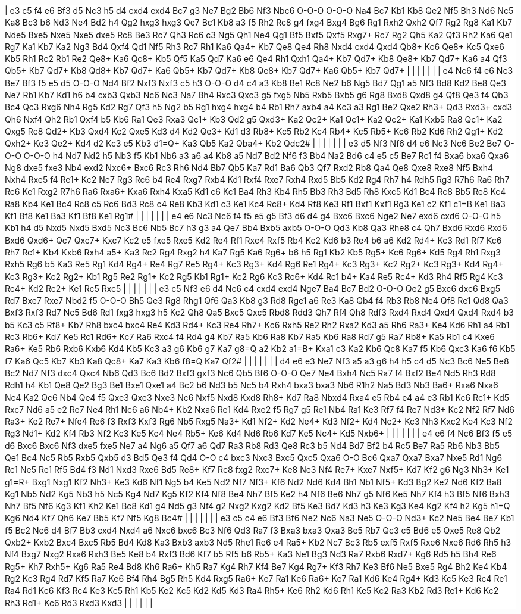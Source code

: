 | e3 c5 f4 e6 Bf3 d5 Nc3 h5 d4 cxd4 exd4 Bc7 g3 Ne7 Bg2 Bb6 Nf3 Nbc6 O-O-O O-O-O Na4 Bc7 Kb1 Kb8 Qe2 Nf5 Bh3 Nd6 Nc5 Ka8 Bc3 b6 Nd3 Ne4 Bd2 h4 Qg2 hxg3 hxg3 Qe7 Bc1 Kb8 a3 f5 Rh2 Rc8 g4 fxg4 Bxg4 Bg6 Rg1 Rxh2 Qxh2 Qf7 Rg2 Rg8 Ka1 Kb7 Nde5 Bxe5 Nxe5 Nxe5 dxe5 Rc8 Be3 Rc7 Qh3 Rc6 c3 Ng5 Qh1 Ne4 Qg1 Bf5 Bxf5 Qxf5 Rxg7+ Rc7 Rg2 Qh5 Ka2 Qf3 Rh2 Ka6 Qe1 Rg7 Ka1 Kb7 Ka2 Ng3 Bd4 Qxf4 Qd1 Nf5 Rh3 Rc7 Rh1 Ka6 Qa4+ Kb7 Qe8 Qe4 Rh8 Nxd4 cxd4 Qxd4 Qb8+ Kc6 Qe8+ Kc5 Qxe6 Kb5 Rh1 Rc2 Rb1 Re2 Qe8+ Ka6 Qc8+ Kb5 Qf5 Ka5 Qd7 Ka6 e6 Qe4 Rh1 Qxh1 Qa4+ Kb7 Qd7+ Kb8 Qe8+ Kb7 Qd7+ Ka6 a4 Qf3 Qb5+ Kb7 Qd7+ Kb8 Qd8+ Kb7 Qd7+ Ka6 Qb5+ Kb7 Qd7+ Kb8 Qe8+ Kb7 Qd7+ Ka6 Qb5+ Kb7 Qd7+ |  |  |  |  |  |
| e4 Nc6 f4 e6 Nc3 Be7 Bf3 f5 e5 d5 O-O-O Nd4 Bf2 Nxf3 Nxf3 c5 h3 O-O-O d4 c4 a3 Kb8 Be1 Rc8 Ne2 b6 Ng5 Bd7 Qg1 a5 Nf3 Bd8 Kd2 Be8 Qe3 Ne7 Rb1 Kb7 Kd1 h6 b4 cxb3 Qxb3 Nc6 Nc3 Na7 Bh4 Rxc3 Qxc3 g5 fxg5 Nb5 Rxb5 Bxb5 g6 Rg8 Bxd8 Qxd8 g4 Qf8 Qe3 f4 Qb3 Bc4 Qc3 Rxg6 Nh4 Rg5 Kd2 Rg7 Qf3 h5 Ng2 b5 Rg1 hxg4 hxg4 b4 Rb1 Rh7 axb4 a4 Kc3 a3 Rg1 Be2 Qxe2 Rh3+ Qd3 Rxd3+ cxd3 Qh6 Nxf4 Qh2 Rb1 Qxf4 b5 Kb6 Ra1 Qe3 Rxa3 Qc1+ Kb3 Qd2 g5 Qxd3+ Ka2 Qc2+ Ka1 Qc1+ Ka2 Qc2+ Ka1 Kxb5 Ra8 Qc1+ Ka2 Qxg5 Rc8 Qd2+ Kb3 Qxd4 Kc2 Qxe5 Kd3 d4 Kd2 Qe3+ Kd1 d3 Rb8+ Kc5 Rb2 Kc4 Rb4+ Kc5 Rb5+ Kc6 Rb2 Kd6 Rh2 Qg1+ Kd2 Qxh2+ Ke3 Qe2+ Kd4 d2 Kc3 e5 Kb3 d1=Q+ Ka3 Qb5 Ka2 Qba4+ Kb2 Qdc2# |  |  |  |  |  |
| e3 d5 Nf3 Nf6 d4 e6 Nc3 Nc6 Be2 Be7 O-O-O O-O-O h4 Nd7 Nd2 h5 Nb3 f5 Kb1 Nb6 a3 a6 a4 Kb8 a5 Nd7 Bd2 Nf6 f3 Bb4 Na2 Bd6 c4 e5 c5 Be7 Rc1 f4 Bxa6 bxa6 Qxa6 Ng8 dxe5 fxe3 Nb4 exd2 Nxc6+ Bxc6 Rc3 Rh6 Nd4 Bb7 Qb5 Ka7 Rd1 Ba6 Qb3 Qf7 Rxd2 Rb8 Qa4 Qe8 Qxe8 Rxe8 Nf5 Bxh4 Nxh4 Rxe5 f4 Re1+ Kc2 Ne7 Rg3 Rc6 b4 Re4 Rxg7 Rxb4 Kd1 Rxf4 Rxe7 Rxh4 Rxd5 Bb5 Kd2 Rg4 Rh7 h4 Rdh5 Rg3 R7h6 Ra6 Rh7 Rc6 Ke1 Rxg2 R7h6 Ra6 Rxa6+ Kxa6 Rxh4 Kxa5 Kd1 c6 Kc1 Ba4 Rh3 Kb4 Rh5 Bb3 Rh3 Bd5 Rh8 Kxc5 Kd1 Bc4 Rc8 Bb5 Re8 Kc4 Ra8 Kb4 Ke1 Bc4 Rc8 c5 Rc6 Bd3 Rc8 c4 Re8 Kb3 Kd1 c3 Ke1 Kc4 Rc8+ Kd4 Rf8 Ke3 Rf1 Bxf1 Kxf1 Rg3 Ke1 c2 Kf1 c1=B Ke1 Ba3 Kf1 Bf8 Ke1 Ba3 Kf1 Bf8 Ke1 Rg1# |  |  |  |  |  |
| e4 e6 Nc3 Nc6 f4 f5 e5 g5 Bf3 d6 d4 g4 Bxc6 Bxc6 Nge2 Ne7 exd6 cxd6 O-O-O h5 Kb1 h4 d5 Nxd5 Nxd5 Bxd5 Nc3 Bc6 Nb5 Bc7 h3 g3 a4 Qe7 Bb4 Bxb5 axb5 O-O-O Qd3 Kb8 Qa3 Rhe8 c4 Qh7 Bxd6 Rxd6 Rxd6 Bxd6 Qxd6+ Qc7 Qxc7+ Kxc7 Kc2 e5 fxe5 Rxe5 Kd2 Re4 Rf1 Rxc4 Rxf5 Rb4 Kc2 Kd6 b3 Re4 b6 a6 Kd2 Rd4+ Kc3 Rd1 Rf7 Kc6 Rh7 Rc1+ Kb4 Kxb6 Rxh4 a5+ Ka3 Rc2 Rg4 Rxg2 h4 Ka7 Rg5 Ka6 Rg6+ b6 h5 Rg1 Kb2 Kb5 Rg5+ Kc6 Rg6+ Kd5 Rg4 Rh1 Rxg3 Rxh5 Rg6 b5 Ka3 Re5 Rg1 Kd4 Rg4+ Re4 Rg7 Re5 Rg4+ Kc3 Rg3+ Kd4 Rg6 Re1 Rg4+ Kc3 Rg3+ Kc2 Rg2+ Kc3 Rg3+ Kd4 Rg4+ Kc3 Rg3+ Kc2 Rg2+ Kb1 Rg5 Re2 Rg1+ Kc2 Rg5 Kb1 Rg1+ Kc2 Rg6 Kc3 Rc6+ Kd4 Rc1 b4+ Ka4 Re5 Rc4+ Kd3 Rh4 Rf5 Rg4 Kc3 Rc4+ Kd2 Rc2+ Ke1 Rc5 Rxc5 |  |  |  |  |  |
| e3 c5 Nf3 e6 d4 Nc6 c4 cxd4 exd4 Nge7 Ba4 Bc7 Bd2 O-O-O Qe2 g5 Bxc6 dxc6 Bxg5 Rd7 Bxe7 Rxe7 Nbd2 f5 O-O-O Bh5 Qe3 Rg8 Rhg1 Qf6 Qa3 Kb8 g3 Rd8 Rge1 a6 Re3 Ka8 Qb4 f4 Rb3 Rb8 Ne4 Qf8 Re1 Qd8 Qa3 Bxf3 Rxf3 Rd7 Nc5 Bd6 Rd1 fxg3 hxg3 h5 Kc2 Qh8 Qa5 Bxc5 Qxc5 Rbd8 Rdd3 Qh7 Rf4 Qh8 Rdf3 Rxd4 Rxd4 Qxd4 Qxd4 Rxd4 b3 b5 Kc3 c5 Rf8+ Kb7 Rh8 bxc4 bxc4 Re4 Kd3 Rd4+ Kc3 Re4 Rh7+ Kc6 Rxh5 Re2 Rh2 Rxa2 Kd3 a5 Rh6 Ra3+ Ke4 Kd6 Rh1 a4 Rb1 Rc3 Rb6+ Kd7 Ke5 Rc1 Rd6+ Kc7 Ra6 Rxc4 f4 Rd4 g4 Kb7 Ra5 Kb6 Ra8 Kb7 Ra5 Kb6 Ra8 Rd7 g5 Ra7 Rb8+ Ka5 Rb1 c4 Kxe6 Ra6+ Ke5 Rb6 Rxb6 Kxb6 Kd4 Kb5 Kc3 a3 g6 Kb6 g7 Ka7 g8=Q a2 Kb2 a1=B+ Kxa1 c3 Ka2 Kb6 Qc8 Ka7 f5 Kb6 Qxc3 Ka6 f6 Kb5 f7 Ka6 Qc5 Kb7 Kb3 Ka8 Qc8+ Ka7 Ka3 Kb6 f8=Q Ka7 Qf2# |  |  |  |  |  |
| d4 e6 e3 Ne7 Nf3 a5 a3 g6 h4 h5 c4 d5 Nc3 Bc6 Ne5 Be8 Bc2 Nd7 Nf3 dxc4 Qxc4 Nb6 Qd3 Bc6 Bd2 Bxf3 gxf3 Nc6 Qb5 Bf6 O-O-O Qe7 Ne4 Bxh4 Nc5 Ra7 f4 Bxf2 Be4 Nd5 Rh3 Rd8 Rdh1 h4 Kb1 Qe8 Qe2 Bg3 Be1 Bxe1 Qxe1 a4 Bc2 b6 Nd3 b5 Nc5 b4 Rxh4 bxa3 bxa3 Nb6 R1h2 Na5 Bd3 Nb3 Ba6+ Rxa6 Nxa6 Nc4 Ka2 Qc6 Nb4 Qe4 f5 Qxe3 Qxe3 Nxe3 Nc6 Nxf5 Nxd8 Kxd8 Rh8+ Kd7 Ra8 Nbxd4 Rxa4 e5 Rb4 e4 a4 e3 Rb1 Kc6 Rc1+ Kd5 Rxc7 Nd6 a5 e2 Re7 Ne4 Rh1 Nc6 a6 Nb4+ Kb2 Nxa6 Re1 Kd4 Rxe2 f5 Rg7 g5 Re1 Nb4 Ra1 Ke3 Rf7 f4 Re7 Nd3+ Kc2 Nf2 Rf7 Nd6 Ra3+ Ke2 Re7+ Nfe4 Re6 f3 Rxf3 Kxf3 Rg6 Nb5 Rxg5 Na3+ Kd1 Nf2+ Kd2 Ne4+ Kd3 Nf2+ Kd4 Nc2+ Kc3 Nh3 Kxc2 Ke4 Kc3 Nf2 Rg3 Nd1+ Kd2 Kf4 Rb3 Nf2 Kc3 Ke5 Kc4 Ne4 Rb5+ Ke6 Kd4 Nd6 Rb6 Kd7 Ke5 Nc4+ Kd5 Nxb6+ |  |  |  |  |  |
| e4 e6 f4 Nc6 Bf3 f5 e5 d6 Bxc6 Bxc6 Nf3 dxe5 fxe5 Ne7 a4 Ng6 a5 Qf7 a6 Qd7 Ra3 Rb8 Rd3 Qe8 Rc3 b5 Nd4 Bd7 Bf2 b4 Rc5 Be7 Ra5 Rb6 Nb3 Bb5 Qe1 Bc4 Nc5 Rb5 Rxb5 Qxb5 d3 Bd5 Qe3 f4 Qd4 O-O c4 bxc3 Nxc3 Bxc5 Qxc5 Qxa6 O-O Bc6 Qxa7 Qxa7 Bxa7 Nxe5 Rd1 Ng6 Rc1 Ne5 Re1 Rf5 Bd4 f3 Nd1 Nxd3 Rxe6 Bd5 Re8+ Kf7 Rc8 fxg2 Rxc7+ Ke8 Ne3 Nf4 Re7+ Kxe7 Nxf5+ Kd7 Kf2 g6 Ng3 Nh3+ Ke1 g1=R+ Bxg1 Nxg1 Kf2 Nh3+ Ke3 Kd6 Nf1 Ng5 b4 Ke5 Nd2 Nf7 Nf3+ Kf6 Nd2 Nd6 Kd4 Bh1 Nb1 Nf5+ Kd3 Bg2 Ke2 Nd6 Kf2 Ba8 Kg1 Nb5 Nd2 Kg5 Nb3 h5 Nc5 Kg4 Nd7 Kg5 Kf2 Kf4 Nf8 Be4 Nh7 Bf5 Ke2 h4 Nf6 Be6 Nh7 g5 Nf6 Ke5 Nh7 Kf4 h3 Bf5 Nf6 Bxh3 Nh7 Bf5 Nf6 Kg3 Kf1 Kh2 Ke1 Bc8 Kd1 g4 Nd5 g3 Nf4 g2 Nxg2 Kxg2 Kd2 Bf5 Ke3 Bd7 Kd3 h3 Ke3 Kg3 Ke4 Kg2 Kf4 h2 Kg5 h1=Q Kg6 Nd4 Kf7 Qh6 Ke7 Bb5 Kf7 Nf5 Kg8 Bc4# |  |  |  |  |  |
| e3 c5 c4 e6 Bf3 Bf6 Ne2 Nc6 Na3 Ne5 O-O-O Nd3+ Kc2 Ne5 Be4 Be7 Kb1 f5 Bc2 Nc6 d4 Bf7 Bb3 cxd4 Nxd4 a6 Nxc6 bxc6 Bc3 Nf6 Qd3 Ra7 f3 Bxa3 bxa3 Qxa3 Be5 Rb7 Qc3 c5 Bd6 e5 Qxe5 Re8 Qb2 Qxb2+ Kxb2 Bxc4 Bxc5 Rb5 Bd4 Kd8 Ka3 Bxb3 axb3 Nd5 Rhe1 Re6 e4 Ra5+ Kb2 Nc7 Bc3 Rb5 exf5 Rxf5 Rxe6 Nxe6 Rd6 Rh5 h3 Nf4 Bxg7 Nxg2 Rxa6 Rxh3 Be5 Ke8 b4 Rxf3 Bd6 Kf7 b5 Rf5 b6 Rb5+ Ka3 Ne1 Bg3 Nd3 Ra7 Rxb6 Rxd7+ Kg6 Rd5 h5 Bh4 Re6 Rg5+ Kh7 Rxh5+ Kg6 Ra5 Re4 Bd8 Kh6 Ra6+ Kh5 Ra7 Kg4 Rh7 Kf4 Be7 Kg4 Rg7+ Kf3 Rh7 Ke3 Bf6 Ne5 Bxe5 Rg4 Bh2 Ke4 Kb4 Rg2 Kc3 Rg4 Rd7 Kf5 Ra7 Ke6 Bf4 Rh4 Bg5 Rh5 Kd4 Rxg5 Ra6+ Ke7 Ra1 Ke6 Ra6+ Ke7 Ra1 Kd6 Ke4 Rg4+ Kd3 Kc5 Ke3 Rc4 Re1 Ra4 Rd1 Kc6 Kf3 Rc4 Ke3 Kc5 Rh1 Kb5 Ke2 Kc5 Kd2 Kd5 Kd3 Ra4 Rh5+ Ke6 Rh2 Kd6 Rh1 Ke5 Kc2 Ra3 Kb2 Rd3 Re1+ Kd6 Kc2 Rh3 Rd1+ Kc6 Rd3 Rxd3 Kxd3 |  |  |  |  |  |